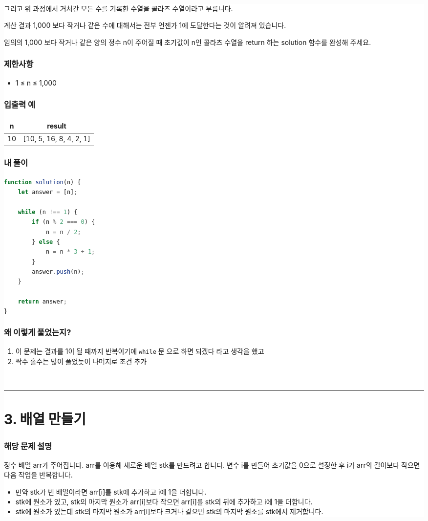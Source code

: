 그리고 위 과정에서 거쳐간 모든 수를 기록한 수열을 콜라츠 수열이라고 부릅니다.

계산 결과 1,000 보다 작거나 같은 수에 대해서는 전부 언젠가 1에 도달한다는 것이 알려져 있습니다.

임의의 1,000 보다 작거나 같은 양의 정수 n이 주어질 때 초기값이 n인 콜라츠 수열을 return 하는 solution 함수를 완성해 주세요.

### 제한사항

- 1 ≤ n ≤ 1,000

### 입출력 예

| n   | result                  |
| --- | ----------------------- |
| 10  | [10, 5, 16, 8, 4, 2, 1] |

### 내 풀이

```js
function solution(n) {
	let answer = [n];

	while (n !== 1) {
		if (n % 2 === 0) {
			n = n / 2;
		} else {
			n = n * 3 + 1;
		}
		answer.push(n);
	}

	return answer;
}
```

### 왜 이렇게 풀었는지?

1. 이 문제는 결과를 1이 될 때까지 반복이기에 `while` 문 으로 하면 되겠다 라고 생각을 했고
2. 짝수 홀수는 많이 풀었듯이 나머지로 조건 추가

<br>

---

# 3. 배열 만들기

### 해당 문제 설명

정수 배열 arr가 주어집니다. arr를 이용해 새로운 배열 stk를 만드려고 합니다.
변수 i를 만들어 초기값을 0으로 설정한 후 i가 arr의 길이보다 작으면 다음 작업을 반복합니다.

- 만약 stk가 빈 배열이라면 arr[i]를 stk에 추가하고 i에 1을 더합니다.
- stk에 원소가 있고, stk의 마지막 원소가 arr[i]보다 작으면 arr[i]를 stk의 뒤에 추가하고 i에 1을 더합니다.
- stk에 원소가 있는데 stk의 마지막 원소가 arr[i]보다 크거나 같으면 stk의 마지막 원소를 stk에서 제거합니다.
